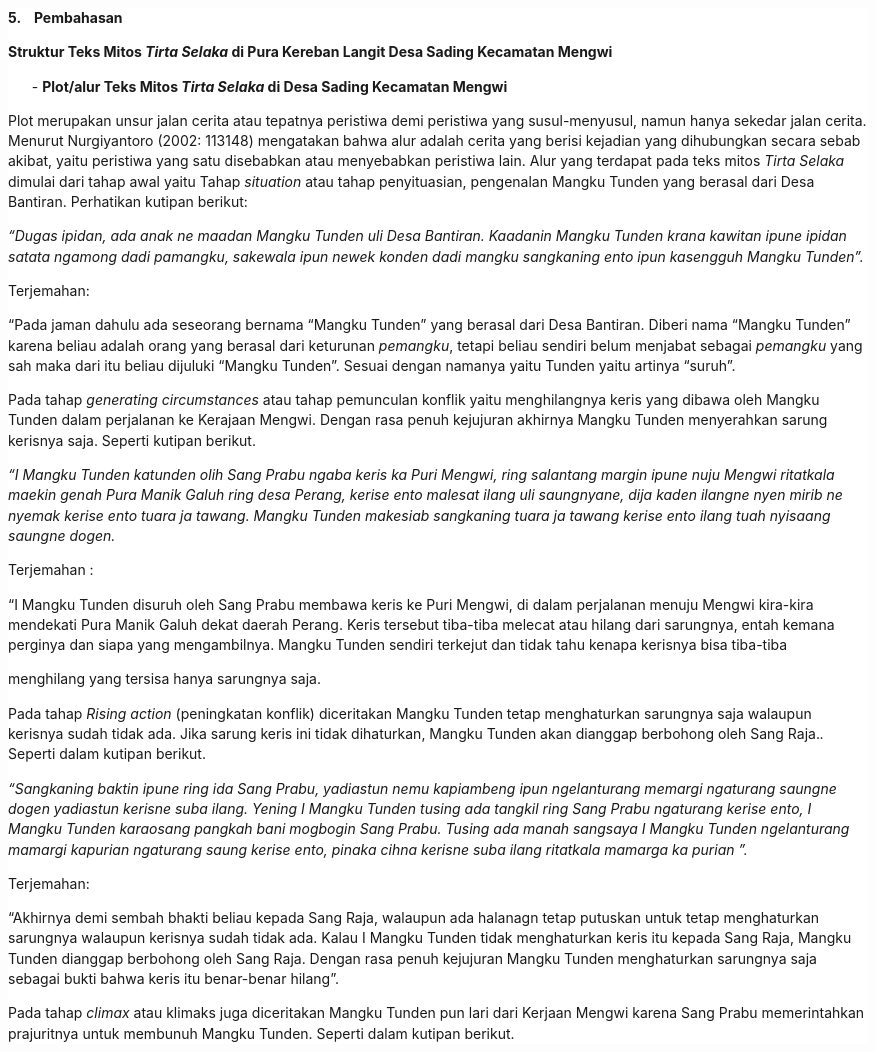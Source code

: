 <p><span class="font4" style="font-weight:bold;">5. &nbsp;&nbsp;&nbsp;Pembahasan</span></p></li></ul>
<p><span class="font4" style="font-weight:bold;">Struktur Teks Mitos </span><span class="font4" style="font-weight:bold;font-style:italic;">Tirta Selaka</span><span class="font4" style="font-weight:bold;"> di Pura Kereban Langit Desa Sading Kecamatan Mengwi</span></p>
<ul style="list-style:none;"><li>
<p><span class="font4">- </span><span class="font4" style="font-weight:bold;">Plot/alur Teks Mitos </span><span class="font4" style="font-weight:bold;font-style:italic;">Tirta Selaka </span><span class="font4" style="font-weight:bold;">di Desa Sading Kecamatan Mengwi</span></p></li></ul>
<p><span class="font4">Plot merupakan unsur jalan cerita atau tepatnya peristiwa demi peristiwa yang susul-menyusul, namun hanya sekedar jalan cerita. Menurut Nurgiyantoro (2002: 113148) mengatakan bahwa alur adalah cerita yang berisi kejadian yang dihubungkan secara sebab akibat, yaitu peristiwa yang satu disebabkan atau menyebabkan peristiwa lain. Alur yang terdapat pada teks mitos </span><span class="font4" style="font-style:italic;">Tirta Selaka</span><span class="font4"> dimulai dari tahap awal yaitu Tahap </span><span class="font4" style="font-style:italic;">situation</span><span class="font4"> atau tahap penyituasian, pengenalan Mangku Tunden yang berasal dari Desa Bantiran. Perhatikan kutipan berikut:</span></p>
<p><span class="font4" style="font-style:italic;">“Dugas ipidan, ada anak ne maadan Mangku Tunden uli Desa Bantiran. Kaadanin Mangku Tunden krana kawitan ipune ipidan satata ngamong dadi pamangku, sakewala ipun newek konden dadi mangku sangkaning ento ipun kasengguh Mangku Tunden”.</span></p>
<p><span class="font4">Terjemahan:</span></p>
<p><span class="font4">“Pada jaman dahulu ada seseorang bernama “Mangku Tunden” yang berasal dari Desa Bantiran. Diberi nama “Mangku Tunden” karena beliau adalah orang yang berasal dari keturunan </span><span class="font4" style="font-style:italic;">pemangku</span><span class="font4">, tetapi beliau sendiri belum menjabat sebagai </span><span class="font4" style="font-style:italic;">pemangku </span><span class="font4">yang sah maka dari itu beliau dijuluki “Mangku Tunden”. Sesuai dengan namanya yaitu Tunden yaitu artinya “suruh”.</span></p>
<p><span class="font4">Pada tahap </span><span class="font4" style="font-style:italic;">generating circumstances </span><span class="font4">atau tahap pemunculan konflik yaitu menghilangnya keris yang dibawa oleh Mangku Tunden dalam perjalanan ke Kerajaan Mengwi. Dengan rasa penuh kejujuran akhirnya Mangku Tunden menyerahkan sarung kerisnya saja. Seperti kutipan berikut.</span></p>
<p><span class="font4" style="font-style:italic;">“I Mangku Tunden katunden olih Sang Prabu ngaba keris ka Puri Mengwi, ring salantang margin ipune nuju Mengwi ritatkala maekin genah Pura Manik Galuh ring desa Perang, kerise ento malesat ilang uli saungnyane, dija kaden ilangne nyen mirib ne nyemak kerise ento tuara ja tawang. Mangku Tunden makesiab sangkaning tuara ja tawang kerise ento ilang tuah nyisaang saungne dogen.</span></p>
<p><span class="font4">Terjemahan :</span></p>
<p><span class="font4">“I Mangku Tunden disuruh oleh Sang Prabu membawa keris ke Puri Mengwi, di dalam perjalanan menuju Mengwi kira-kira mendekati Pura Manik Galuh dekat daerah Perang. Keris tersebut tiba-tiba melecat atau hilang dari sarungnya, entah kemana perginya dan siapa yang mengambilnya. Mangku Tunden sendiri terkejut dan tidak tahu kenapa kerisnya bisa tiba-tiba</span></p>
<p><span class="font4">menghilang yang tersisa hanya sarungnya saja.</span></p>
<p><span class="font4">Pada tahap </span><span class="font4" style="font-style:italic;">Rising action </span><span class="font4">(peningkatan konflik) diceritakan Mangku Tunden tetap menghaturkan sarungnya saja walaupun kerisnya sudah tidak ada. Jika sarung keris ini tidak dihaturkan, Mangku Tunden akan dianggap berbohong oleh Sang Raja.</span><span class="font4" style="font-style:italic;">.</span><span class="font4"> Seperti dalam kutipan berikut.</span></p>
<p><span class="font4" style="font-style:italic;">“Sangkaning baktin ipune ring ida Sang Prabu, yadiastun nemu kapiambeng ipun ngelanturang memargi ngaturang saungne dogen yadiastun kerisne suba ilang. Yening I Mangku Tunden tusing ada tangkil ring Sang Prabu ngaturang kerise ento, I Mangku Tunden karaosang pangkah bani mogbogin Sang Prabu. Tusing ada manah sangsaya I Mangku Tunden ngelanturang mamargi kapurian ngaturang saung kerise ento, pinaka cihna kerisne suba ilang ritatkala mamarga ka purian ”.</span></p>
<p><span class="font4">Terjemahan:</span></p>
<p><span class="font4">“Akhirnya demi sembah bhakti beliau kepada Sang Raja, walaupun ada halanagn tetap putuskan untuk tetap menghaturkan sarungnya walaupun kerisnya sudah tidak ada. Kalau I Mangku Tunden tidak menghaturkan keris itu kepada Sang Raja, Mangku Tunden dianggap berbohong oleh Sang Raja. Dengan rasa penuh kejujuran Mangku Tunden menghaturkan sarungnya saja sebagai bukti bahwa keris itu benar-benar hilang”.</span></p>
<p><span class="font4">Pada tahap </span><span class="font4" style="font-style:italic;">climax</span><span class="font4"> atau klimaks juga diceritakan Mangku Tunden pun lari dari Kerjaan Mengwi karena Sang Prabu memerintahkan prajuritnya untuk membunuh Mangku Tunden. Seperti dalam kutipan berikut.</span></p>